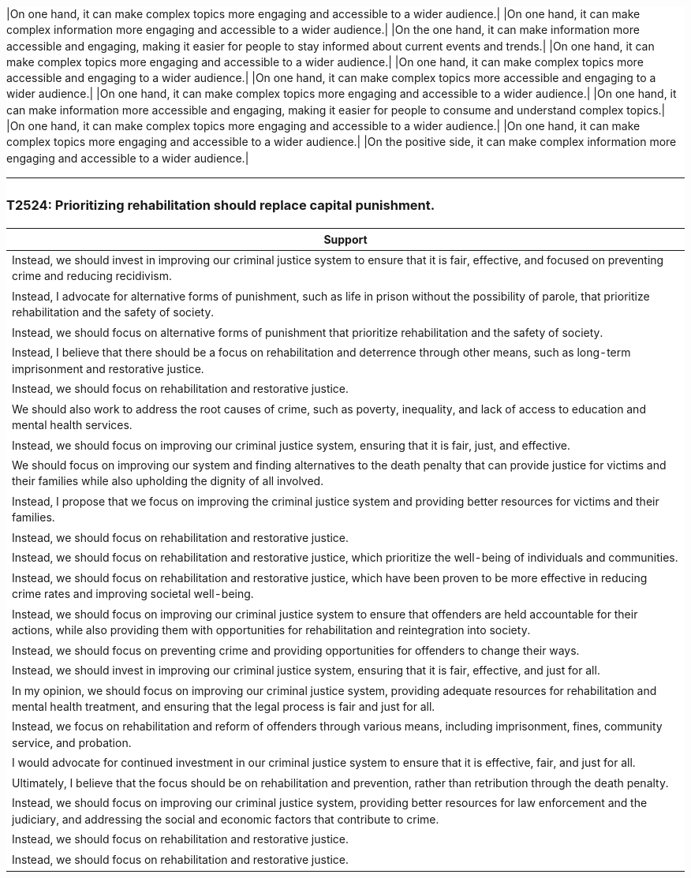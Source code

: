 |On one hand, it can make complex topics more engaging and accessible to a wider audience.|
|On one hand, it can make complex information more engaging and accessible to a wider audience.|
|On the one hand, it can make information more accessible and engaging, making it easier for people to stay informed about current events and trends.|
|On one hand, it can make complex topics more engaging and accessible to a wider audience.|
|On one hand, it can make complex topics more accessible and engaging to a wider audience.|
|On one hand, it can make complex topics more accessible and engaging to a wider audience.|
|On one hand, it can make complex topics more engaging and accessible to a wider audience.|
|On one hand, it can make information more accessible and engaging, making it easier for people to consume and understand complex topics.|
|On one hand, it can make complex topics more engaging and accessible to a wider audience.|
|On one hand, it can make complex topics more engaging and accessible to a wider audience.|
|On the positive side, it can make complex information more engaging and accessible to a wider audience.|

---

### T2524: Prioritizing rehabilitation should replace capital punishment.

|Support|
|---|
|Instead, we should invest in improving our criminal justice system to ensure that it is fair, effective, and focused on preventing crime and reducing recidivism.|
|Instead, I advocate for alternative forms of punishment, such as life in prison without the possibility of parole, that prioritize rehabilitation and the safety of society.|
|Instead, we should focus on alternative forms of punishment that prioritize rehabilitation and the safety of society.|
|Instead, I believe that there should be a focus on rehabilitation and deterrence through other means, such as long-term imprisonment and restorative justice.|
|Instead, we should focus on rehabilitation and restorative justice.|
|We should also work to address the root causes of crime, such as poverty, inequality, and lack of access to education and mental health services.|
|Instead, we should focus on improving our criminal justice system, ensuring that it is fair, just, and effective.|
|We should focus on improving our system and finding alternatives to the death penalty that can provide justice for victims and their families while also upholding the dignity of all involved.|
|Instead, I propose that we focus on improving the criminal justice system and providing better resources for victims and their families.|
|Instead, we should focus on rehabilitation and restorative justice.|
|Instead, we should focus on rehabilitation and restorative justice, which prioritize the well-being of individuals and communities.|
|Instead, we should focus on rehabilitation and restorative justice, which have been proven to be more effective in reducing crime rates and improving societal well-being.|
|Instead, we should focus on improving our criminal justice system to ensure that offenders are held accountable for their actions, while also providing them with opportunities for rehabilitation and reintegration into society.|
|Instead, we should focus on preventing crime and providing opportunities for offenders to change their ways.|
|Instead, we should invest in improving our criminal justice system, ensuring that it is fair, effective, and just for all.|
|In my opinion, we should focus on improving our criminal justice system, providing adequate resources for rehabilitation and mental health treatment, and ensuring that the legal process is fair and just for all.|
|Instead, we focus on rehabilitation and reform of offenders through various means, including imprisonment, fines, community service, and probation.|
|I would advocate for continued investment in our criminal justice system to ensure that it is effective, fair, and just for all.|
|Ultimately, I believe that the focus should be on rehabilitation and prevention, rather than retribution through the death penalty.|
|Instead, we should focus on improving our criminal justice system, providing better resources for law enforcement and the judiciary, and addressing the social and economic factors that contribute to crime.|
|Instead, we should focus on rehabilitation and restorative justice.|
|Instead, we should focus on rehabilitation and restorative justice.|